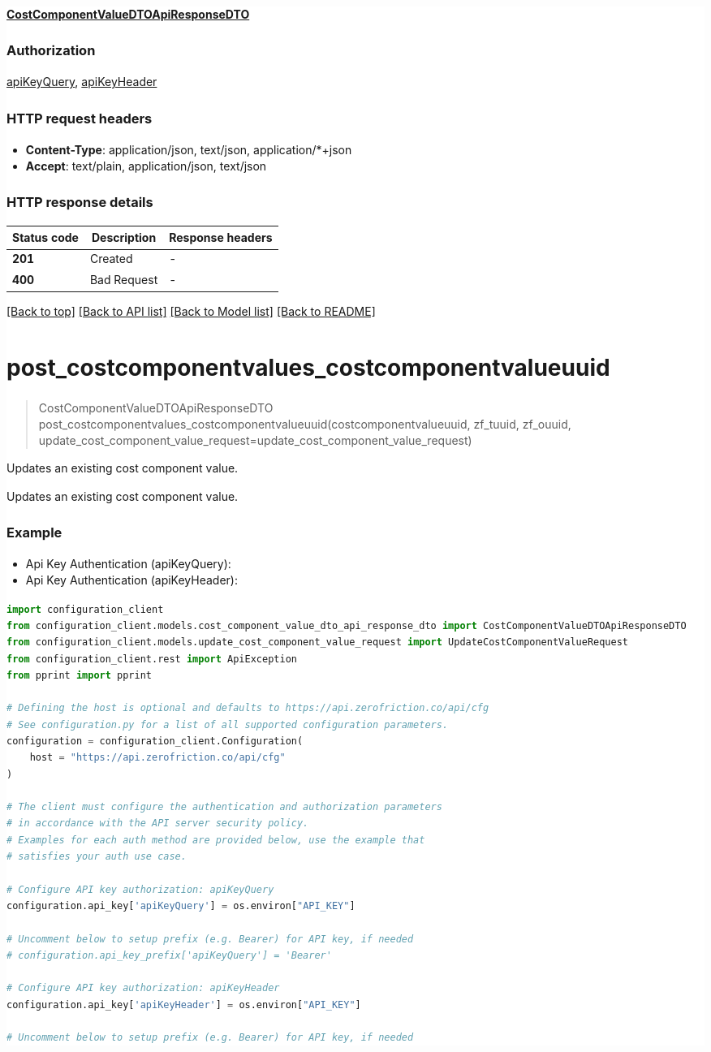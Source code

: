 [**CostComponentValueDTOApiResponseDTO**](CostComponentValueDTOApiResponseDTO.md)

### Authorization

[apiKeyQuery](../README.md#apiKeyQuery), [apiKeyHeader](../README.md#apiKeyHeader)

### HTTP request headers

 - **Content-Type**: application/json, text/json, application/*+json
 - **Accept**: text/plain, application/json, text/json

### HTTP response details

| Status code | Description | Response headers |
|-------------|-------------|------------------|
**201** | Created |  -  |
**400** | Bad Request |  -  |

[[Back to top]](#) [[Back to API list]](../README.md#documentation-for-api-endpoints) [[Back to Model list]](../README.md#documentation-for-models) [[Back to README]](../README.md)

# **post_costcomponentvalues_costcomponentvalueuuid**
> CostComponentValueDTOApiResponseDTO post_costcomponentvalues_costcomponentvalueuuid(costcomponentvalueuuid, zf_tuuid, zf_ouuid, update_cost_component_value_request=update_cost_component_value_request)

Updates an existing cost component value.

Updates an existing cost component value.

### Example

* Api Key Authentication (apiKeyQuery):
* Api Key Authentication (apiKeyHeader):

```python
import configuration_client
from configuration_client.models.cost_component_value_dto_api_response_dto import CostComponentValueDTOApiResponseDTO
from configuration_client.models.update_cost_component_value_request import UpdateCostComponentValueRequest
from configuration_client.rest import ApiException
from pprint import pprint

# Defining the host is optional and defaults to https://api.zerofriction.co/api/cfg
# See configuration.py for a list of all supported configuration parameters.
configuration = configuration_client.Configuration(
    host = "https://api.zerofriction.co/api/cfg"
)

# The client must configure the authentication and authorization parameters
# in accordance with the API server security policy.
# Examples for each auth method are provided below, use the example that
# satisfies your auth use case.

# Configure API key authorization: apiKeyQuery
configuration.api_key['apiKeyQuery'] = os.environ["API_KEY"]

# Uncomment below to setup prefix (e.g. Bearer) for API key, if needed
# configuration.api_key_prefix['apiKeyQuery'] = 'Bearer'

# Configure API key authorization: apiKeyHeader
configuration.api_key['apiKeyHeader'] = os.environ["API_KEY"]

# Uncomment below to setup prefix (e.g. Bearer) for API key, if needed
```